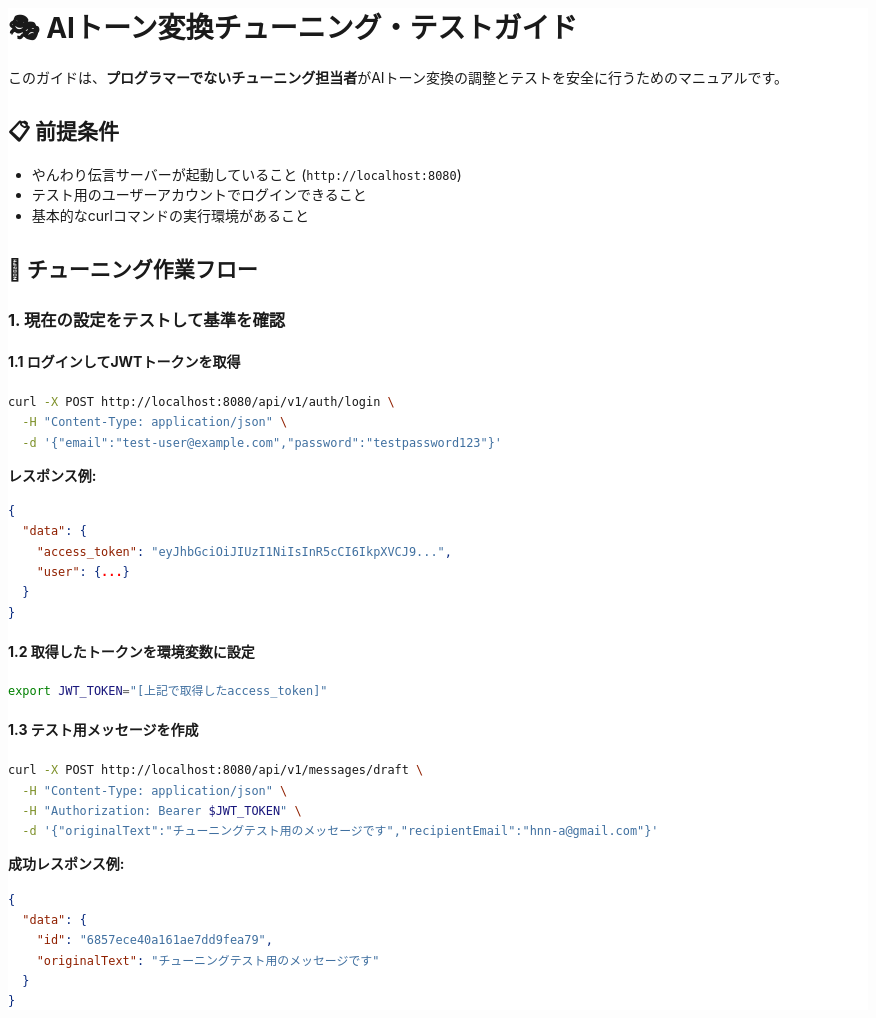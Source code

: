 # 🎭 AIトーン変換チューニング・テストガイド

このガイドは、**プログラマーでないチューニング担当者**がAIトーン変換の調整とテストを安全に行うためのマニュアルです。

## 📋 前提条件

- やんわり伝言サーバーが起動していること (`http://localhost:8080`)
- テスト用のユーザーアカウントでログインできること
- 基本的なcurlコマンドの実行環境があること

## 🚀 チューニング作業フロー

### 1. 現在の設定をテストして基準を確認

#### 1.1 ログインしてJWTトークンを取得
```bash
curl -X POST http://localhost:8080/api/v1/auth/login \
  -H "Content-Type: application/json" \
  -d '{"email":"test-user@example.com","password":"testpassword123"}'
```

**レスポンス例:**
```json
{
  "data": {
    "access_token": "eyJhbGciOiJIUzI1NiIsInR5cCI6IkpXVCJ9...",
    "user": {...}
  }
}
```

#### 1.2 取得したトークンを環境変数に設定
```bash
export JWT_TOKEN="[上記で取得したaccess_token]"
```

#### 1.3 テスト用メッセージを作成
```bash
curl -X POST http://localhost:8080/api/v1/messages/draft \
  -H "Content-Type: application/json" \
  -H "Authorization: Bearer $JWT_TOKEN" \
  -d '{"originalText":"チューニングテスト用のメッセージです","recipientEmail":"hnn-a@gmail.com"}'
```

**成功レスポンス例:**
```json
{
  "data": {
    "id": "6857ece40a161ae7dd9fea79",
    "originalText": "チューニングテスト用のメッセージです"
  }
}
```

